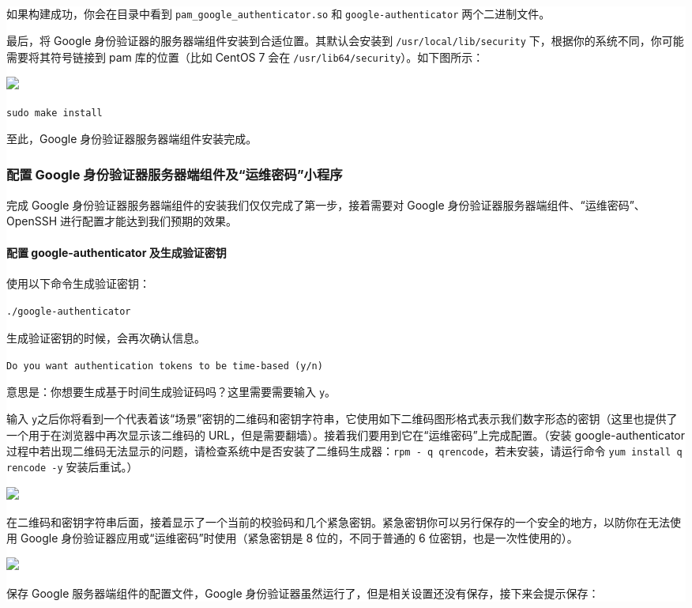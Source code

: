如果构建成功，你会在目录中看到 `pam_google_authenticator.so` 和 `google-authenticator` 两个二进制文件。


最后，将 Google 身份验证器的服务器端组件安装到合适位置。其默认会安装到 `/usr/local/lib/security` 下，根据你的系统不同，你可能需要将其符号链接到 pam 库的位置（比如 CentOS 7 会在 `/usr/lib64/security`）。如下图所示：


![](/Asserts/Images/album/201703/29/223623g70fvkkshvkwtfzv.png)



```
sudo make install

```

至此，Google 身份验证器服务器端组件安装完成。


### 配置 Google 身份验证器服务器端组件及“运维密码”小程序


完成 Google 身份验证器服务器端组件的安装我们仅仅完成了第一步，接着需要对 Google 身份验证器服务器端组件、“运维密码”、OpenSSH 进行配置才能达到我们预期的效果。


#### 配置 google-authenticator 及生成验证密钥


使用以下命令生成验证密钥：



```
./google-authenticator 

```

生成验证密钥的时候，会再次确认信息。



```
Do you want authentication tokens to be time-based (y/n)

```

意思是：你想要生成基于时间生成验证码吗？这里需要需要输入 `y`。


输入 `y`之后你将看到一个代表着该“场景”密钥的二维码和密钥字符串，它使用如下二维码图形格式表示我们数字形态的密钥（这里也提供了一个用于在浏览器中再次显示该二维码的 URL，但是需要翻墙）。接着我们要用到它在“运维密码”上完成配置。（安装 google-authenticator 过程中若出现二维码无法显示的问题，请检查系统中是否安装了二维码生成器：`rpm - q qrencode`，若未安装，请运行命令 `yum install qrencode -y` 安装后重试。）


![](/Asserts/Images/album/201703/29/223836dy0wpp1ct0phy5g1.png)


在二维码和密钥字符串后面，接着显示了一个当前的校验码和几个紧急密钥。紧急密钥你可以另行保存的一个安全的地方，以防你在无法使用 Google 身份验证器应用或“运维密码”时使用（紧急密钥是 8 位的，不同于普通的 6 位密钥，也是一次性使用的）。


![](/Asserts/Images/album/201703/29/223951fn5r958jililyz0k.jpg)


保存 Google 服务器端组件的配置文件，Google 身份验证器虽然运行了，但是相关设置还没有保存，接下来会提示保存：
